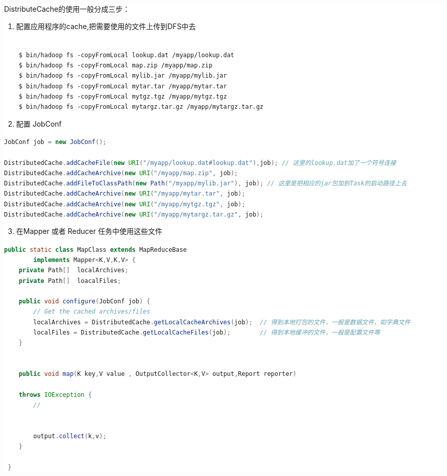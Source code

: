 DistributeCache的使用一般分成三步：
1. 配置应用程序的cache,把需要使用的文件上传到DFS中去

```shell

    $ bin/hadoop fs -copyFromLocal lookup.dat /myapp/lookup.dat    
    $ bin/hadoop fs -copyFromLocal map.zip /myapp/map.zip    
    $ bin/hadoop fs -copyFromLocal mylib.jar /myapp/mylib.jar  
    $ bin/hadoop fs -copyFromLocal mytar.tar /myapp/mytar.tar  
    $ bin/hadoop fs -copyFromLocal mytgz.tgz /myapp/mytgz.tgz  
    $ bin/hadoop fs -copyFromLocal mytargz.tar.gz /myapp/mytargz.tar.gz  
```

2. 配置 JobConf

```java
JobConf job = new JobConf();

DistributedCache.addCacheFile(new URI("/myapp/lookup.dat#lookup.dat"),job); // 这里的lookup.dat加了一个符号连接  
DistributedCache.addCacheArchive(new URI("/myapp/map.zip", job);  
DistributedCache.addFileToClassPath(new Path("/myapp/mylib.jar"), job); // 这里是把相应的jar包加到Task的启动路径上去  
DistributedCache.addCacheArchive(new URI("/myapp/mytar.tar", job);  
DistributedCache.addCacheArchive(new URI("/myapp/mytgz.tgz", job);  
DistributedCache.addCacheArchive(new URI("/myapp/mytargz.tar.gz", job); 
```

3. 在Mapper 或者 Reducer 任务中使用这些文件

```java
public static class MapClass extends MapReduceBase 
        implements Mapper<K,V,K,V> {
	private Path[]  localArchives;
    private Path[]  loacalFiles;
    
    public void configure(JobConf job) {
    	// Get the cached archives/files  
        localArchives = DistributedCache.getLocalCacheArchives(job);  // 得到本地打包的文件，一般是数据文件，如字典文件  
        localFiles = DistributedCache.getLocalCacheFiles(job);        // 得到本地缓冲的文件，一般是配置文件等  
    }
    
    
    public void map(K key,V value , OutputCollector<K,V> output,Report reporter)
    
    throws IOException {
    	// 
        
        
        output.collect(k,v);
    }
        
 }
```
